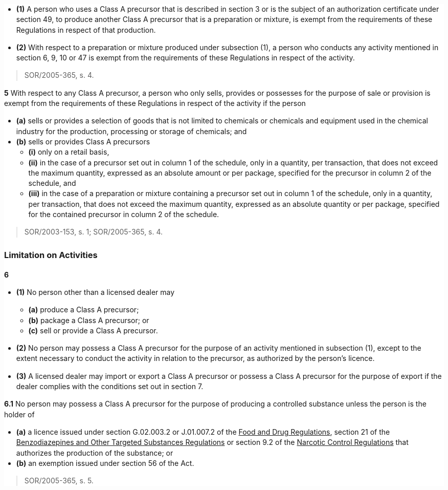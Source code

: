 - **(1)** A person who uses a Class A precursor that is described in section 3 or is the subject of an authorization certificate under section 49, to produce another Class A precursor that is a preparation or mixture, is exempt from the requirements of these Regulations in respect of that production.

- **(2)** With respect to a preparation or mixture produced under subsection (1), a person who conducts any activity mentioned in section 6, 9, 10 or 47 is exempt from the requirements of these Regulations in respect of the activity.
> SOR/2005-365, s. 4.




**5** With respect to any Class A precursor, a person who only sells, provides or possesses for the purpose of sale or provision is exempt from the requirements of these Regulations in respect of the activity if the person
- **(a)** sells or provides a selection of goods that is not limited to chemicals or chemicals and equipment used in the chemical industry for the production, processing or storage of chemicals; and
- **(b)** sells or provides Class A precursors
	- **(i)** only on a retail basis,
	- **(ii)** in the case of a precursor set out in column 1 of the schedule, only in a quantity, per transaction, that does not exceed the maximum quantity, expressed as an absolute amount or per package, specified for the precursor in column 2 of the schedule, and
	- **(iii)** in the case of a preparation or mixture containing a precursor set out in column 1 of the schedule, only in a quantity, per transaction, that does not exceed the maximum quantity, expressed as an absolute quantity or per package, specified for the contained precursor in column 2 of the schedule.
> SOR/2003-153, s. 1; SOR/2005-365, s. 4.





### Limitation on Activities


**6** 

- **(1)** No person other than a licensed dealer may
	- **(a)** produce a Class A precursor;
	- **(b)** package a Class A precursor; or
	- **(c)** sell or provide a Class A precursor.

- **(2)** No person may possess a Class A precursor for the purpose of an activity mentioned in subsection (1), except to the extent necessary to conduct the activity in relation to the precursor, as authorized by the person’s licence.

- **(3)** A licensed dealer may import or export a Class A precursor or possess a Class A precursor for the purpose of export if the dealer complies with the conditions set out in section 7.



**6.1** No person may possess a Class A precursor for the purpose of producing a controlled substance unless the person is the holder of
- **(a)** a licence issued under section G.02.003.2 or J.01.007.2 of the [Food and Drug Regulations](/en/Regulations/Consolidated%20Regulations%20of%20Canada/801-900/C.R.C.,%20c.%20870.md), section 21 of the [Benzodiazepines and Other Targeted Substances Regulations](/en/Regulations/Statutory%20Orders%20and%20Regulations/2000/217.md) or section 9.2 of the [Narcotic Control Regulations](/en/Regulations/Consolidated%20Regulations%20of%20Canada/1001-1100/C.R.C.,%20c.%201041.md) that authorizes the production of the substance; or
- **(b)** an exemption issued under section 56 of the Act.
> SOR/2005-365, s. 5.
